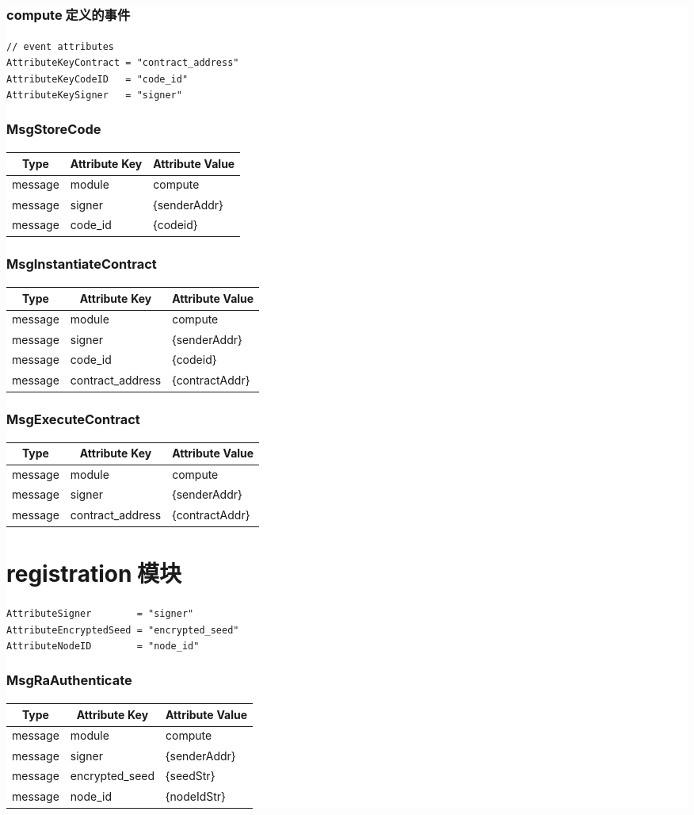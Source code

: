 ### compute 定义的事件

```
// event attributes
AttributeKeyContract = "contract_address"
AttributeKeyCodeID   = "code_id"
AttributeKeySigner   = "signer"
```


### MsgStoreCode

| Type    | Attribute Key | Attribute Value |
| ------- | ------------- | --------------- |
| message | module        | compute         |
| message | signer        | {senderAddr}    |
| message | code_id       | {codeid}        |

### MsgInstantiateContract

| Type    | Attribute Key    | Attribute Value |
| ------- | ---------------- | --------------- |
| message | module           | compute         |
| message | signer           | {senderAddr}    |
| message | code_id          | {codeid}        |
| message | contract_address | {contractAddr}  |



### MsgExecuteContract

| Type    | Attribute Key    | Attribute Value |
| ------- | ---------------- | --------------- |
| message | module           | compute         |
| message | signer           | {senderAddr}    |
| message | contract_address | {contractAddr}  |


# registration 模块

```
AttributeSigner        = "signer"
AttributeEncryptedSeed = "encrypted_seed"
AttributeNodeID        = "node_id"
```

### MsgRaAuthenticate

| Type    | Attribute Key  | Attribute Value |
| ------- | -------------- | --------------- |
| message | module         | compute         |
| message | signer         | {senderAddr}    |
| message | encrypted_seed | {seedStr}       |
| message | node_id        | {nodeIdStr}     |